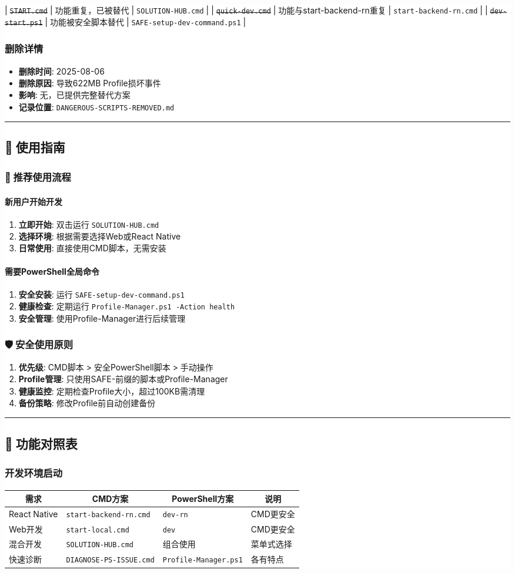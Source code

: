 | ~~`START.cmd`~~ | 功能重复，已被替代 | `SOLUTION-HUB.cmd` |
| ~~`quick-dev.cmd`~~ | 功能与start-backend-rn重复 | `start-backend-rn.cmd` |
| ~~`dev-start.ps1`~~ | 功能被安全脚本替代 | `SAFE-setup-dev-command.ps1` |

### 删除详情
- **删除时间**: 2025-08-06
- **删除原因**: 导致622MB Profile损坏事件
- **影响**: 无，已提供完整替代方案
- **记录位置**: `DANGEROUS-SCRIPTS-REMOVED.md`

---

## 📖 使用指南

### 🎯 推荐使用流程

#### 新用户开始开发
1. **立即开始**: 双击运行 `SOLUTION-HUB.cmd`
2. **选择环境**: 根据需要选择Web或React Native
3. **日常使用**: 直接使用CMD脚本，无需安装

#### 需要PowerShell全局命令
1. **安全安装**: 运行 `SAFE-setup-dev-command.ps1`
2. **健康检查**: 定期运行 `Profile-Manager.ps1 -Action health`
3. **安全管理**: 使用Profile-Manager进行后续管理

### 🛡️ 安全使用原则

1. **优先级**: CMD脚本 > 安全PowerShell脚本 > 手动操作
2. **Profile管理**: 只使用SAFE-前缀的脚本或Profile-Manager
3. **健康监控**: 定期检查Profile大小，超过100KB需清理
4. **备份策略**: 修改Profile前自动创建备份

---

## 🔧 功能对照表

### 开发环境启动

| 需求 | CMD方案 | PowerShell方案 | 说明 |
|-----|---------|---------------|-----|
| React Native | `start-backend-rn.cmd` | `dev-rn` | CMD更安全 |
| Web开发 | `start-local.cmd` | `dev` | CMD更安全 |
| 混合开发 | `SOLUTION-HUB.cmd` | 组合使用 | 菜单式选择 |
| 快速诊断 | `DIAGNOSE-PS-ISSUE.cmd` | `Profile-Manager.ps1` | 各有特点 |
